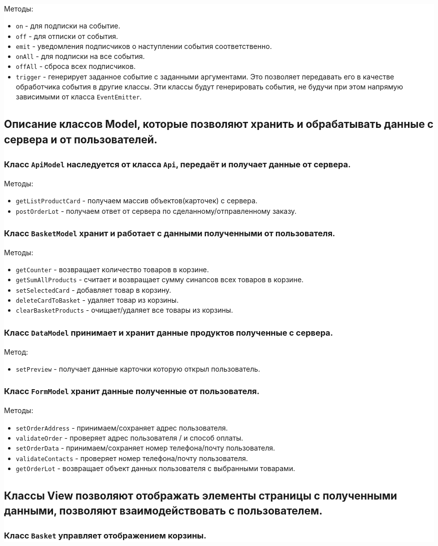 Методы:
- `on` - для подписки на событие.
- `off` - для отписки от события.
- `emit` - уведомления подписчиков о наступлении события соответственно.
- `onAll` - для подписки на все события.
- `offAll` - сброса всех подписчиков.
- `trigger` - генерирует заданное событие с заданными аргументами. Это позволяет передавать его в качестве обработчика события в другие классы. Эти классы будут генерировать события, не будучи при этом напрямую зависимыми от класса `EventEmitter`.

## Описание классов Model, которые позволяют хранить и обрабатывать данные с сервера и от пользователей.

### Класс `ApiModel` наследуется от класса `Api`, передаёт и получает данные от сервера.

Методы:
- `getListProductCard` - получаем массив объектов(карточек) с сервера.
- `postOrderLot` - получаем ответ от сервера по сделанному/отправленному заказу.

### Класс `BasketModel` хранит и работает с данными полученными от пользователя.

Методы:
- `getCounter` - возвращает количество товаров в корзине.
- `getSumAllProducts` - считает и возвращает сумму синапсов всех товаров в корзине.
- `setSelectedСard` - добавляет товар в корзину.
- `deleteCardToBasket` - удаляет товар из корзины.
- `clearBasketProducts` - очищает/удаляет все товары из корзины.

### Класс `DataModel` принимает и хранит данные продуктов полученные с сервера.

Метод:
- `setPreview` - получает данные карточки которую открыл пользователь.

### Класс `FormModel` хранит данные полученные от пользователя.

Методы:
- `setOrderAddress` - принимаем/сохраняет адрес пользователя.
- `validateOrder` - проверяет адрес пользователя / и способ оплаты.
- `setOrderData` - принимаем/сохраняет номер телефона/почту пользователя.
- `validateContacts` - проверяет номер телефона/почту пользователя.
- `getOrderLot` - возвращает объект данных пользователя с выбранными товарами.

## Классы View позволяют отображать элементы страницы с полученными данными, позволяют взаимодействовать с пользователем.

### Класс `Basket` управляет отображением корзины.
